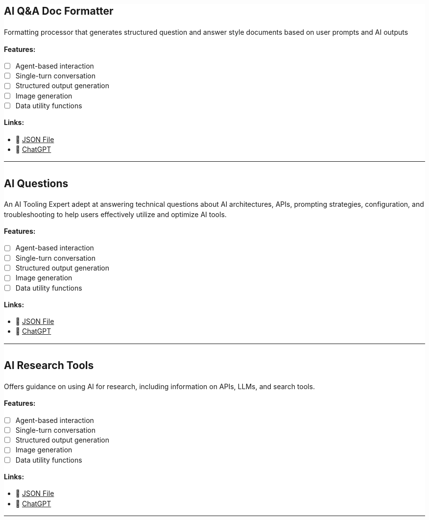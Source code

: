 
## AI Q&A Doc Formatter

Formatting processor that generates structured question and answer style documents based on user prompts and AI outputs

**Features:**
  - ☐ Agent-based interaction
  - ☐ Single-turn conversation
  - ☐ Structured output generation
  - ☐ Image generation
  - ☐ Data utility functions

**Links:**
  - 📄 [JSON File](system-prompts/json/AIQ_ADocFormatter_270525.json)
  - 🤖 [ChatGPT](https://chatgpt.com/g/g-68179f5a2d8081918a2c51db417506dc-ai-q-a-doc-formatter)

---

## AI Questions

An AI Tooling Expert adept at answering technical questions about AI architectures, APIs, prompting strategies, configuration, and troubleshooting to help users effectively utilize and optimize AI tools.

**Features:**
  - ☐ Agent-based interaction
  - ☐ Single-turn conversation
  - ☐ Structured output generation
  - ☐ Image generation
  - ☐ Data utility functions

**Links:**
  - 📄 [JSON File](system-prompts/json/AIQuestions_270525.json)
  - 🤖 [ChatGPT](https://chatgpt.com/g/g-680d8a722b4c8191ac5d4a65165568fa-ai-questions)

---

## AI Research Tools

Offers guidance on using AI for research, including information on APIs, LLMs, and search tools.

**Features:**
  - ☐ Agent-based interaction
  - ☐ Single-turn conversation
  - ☐ Structured output generation
  - ☐ Image generation
  - ☐ Data utility functions

**Links:**
  - 📄 [JSON File](system-prompts/json/AIResearchTools_270525.json)
  - 🤖 [ChatGPT](https://chatgpt.com/g/g-680b12d85c8881918e3f6887365d6d90-ai-research-tools)

---
